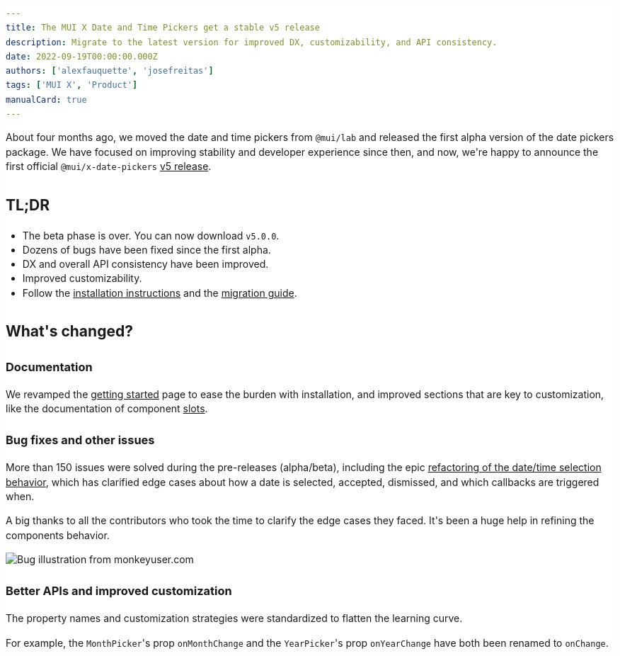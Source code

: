 ```yaml
---
title: The MUI X Date and Time Pickers get a stable v5 release
description: Migrate to the latest version for improved DX, customizability, and API consistency.
date: 2022-09-19T00:00:00.000Z
authors: ['alexfauquette', 'josefreitas']
tags: ['MUI X', 'Product']
manualCard: true
---
```


About four months ago, we moved the date and time pickers from `@mui/lab` and released the first alpha version of the date pickers package.
We have focused on improving stability and developer experience since then, and now, we're happy to announce the first official `@mui/x-date-pickers` [v5 release](https://github.com/mui/mui-x/releases/tag/v5.17.0).

## TL;DR

- The beta phase is over. You can now download `v5.0.0`.
- Dozens of bugs have been fixed since the first alpha.
- DX and overall API consistency have been improved.
- Improved customizability.
- Follow the [installation instructions](https://mui.com/x/react-date-pickers/getting-started/) and the [migration guide](https://mui.com/x/migration/migration-pickers-lab/).

## What's changed?

### Documentation

We revamped the [getting started](https://mui.com/x/react-date-pickers/getting-started/) page to ease the burden with installation, and improved sections that are key to customization, like the documentation of component [slots](https://mui.com/x/react-date-pickers/custom-components/).

### Bug fixes and other issues

More than 150 issues were solved during the pre-releases (alpha/beta), including the epic [refactoring of the date/time selection behavior](https://github.com/mui/mui-x/pull/4408), which has clarified edge cases about how a date is selected, accepted, dismissed, and which callbacks are triggered when.

A big thanks to all the contributors who took the time to clarify the edge cases they faced. It's been a huge help in refining the components behavior.

<img src="/static/blog/date-pickers-stable-v5/monkeyuser-237-fov.png" loading="lazy" alt="Bug illustration from monkeyuser.com" width="1600" height="844" />

### Better APIs and improved customization

The property names and customization strategies were standardized to flatten the learning curve.

For example, the `MonthPicker`'s prop `onMonthChange` and the `YearPicker`'s prop `onYearChange` have both been renamed to `onChange`.
